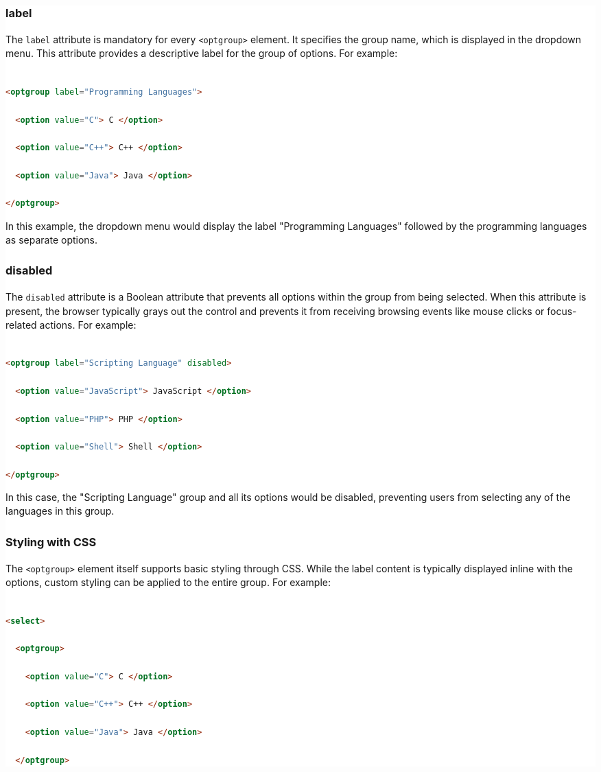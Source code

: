### label

The `label` attribute is mandatory for every `<optgroup>` element. It specifies the group name, which is displayed in the dropdown menu. This attribute provides a descriptive label for the group of options. For example:

```html

<optgroup label="Programming Languages">

  <option value="C"> C </option>

  <option value="C++"> C++ </option>

  <option value="Java"> Java </option>

</optgroup>

```

In this example, the dropdown menu would display the label "Programming Languages" followed by the programming languages as separate options.


### disabled

The `disabled` attribute is a Boolean attribute that prevents all options within the group from being selected. When this attribute is present, the browser typically grays out the control and prevents it from receiving browsing events like mouse clicks or focus-related actions. For example:

```html

<optgroup label="Scripting Language" disabled>

  <option value="JavaScript"> JavaScript </option>

  <option value="PHP"> PHP </option>

  <option value="Shell"> Shell </option>

</optgroup>

```

In this case, the "Scripting Language" group and all its options would be disabled, preventing users from selecting any of the languages in this group.


### Styling with CSS

The `<optgroup>` element itself supports basic styling through CSS. While the label content is typically displayed inline with the options, custom styling can be applied to the entire group. For example:

```html

<select>

  <optgroup>

    <option value="C"> C </option>

    <option value="C++"> C++ </option>

    <option value="Java"> Java </option>

  </optgroup>

```